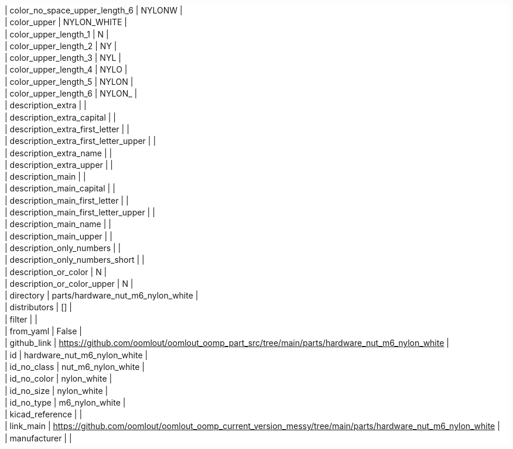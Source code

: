 | color_no_space_upper_length_6 | NYLONW |  
| color_upper | NYLON_WHITE |  
| color_upper_length_1 | N |  
| color_upper_length_2 | NY |  
| color_upper_length_3 | NYL |  
| color_upper_length_4 | NYLO |  
| color_upper_length_5 | NYLON |  
| color_upper_length_6 | NYLON_ |  
| description_extra |  |  
| description_extra_capital |  |  
| description_extra_first_letter |  |  
| description_extra_first_letter_upper |  |  
| description_extra_name |  |  
| description_extra_upper |  |  
| description_main |  |  
| description_main_capital |  |  
| description_main_first_letter |  |  
| description_main_first_letter_upper |  |  
| description_main_name |  |  
| description_main_upper |  |  
| description_only_numbers |  |  
| description_only_numbers_short |   |  
| description_or_color | N  |  
| description_or_color_upper | N  |  
| directory | parts/hardware_nut_m6_nylon_white |  
| distributors | [] |  
| filter |  |  
| from_yaml | False |  
| github_link | https://github.com/oomlout/oomlout_oomp_part_src/tree/main/parts/hardware_nut_m6_nylon_white |  
| id | hardware_nut_m6_nylon_white |  
| id_no_class | nut_m6_nylon_white |  
| id_no_color | nylon_white |  
| id_no_size | nylon_white |  
| id_no_type | m6_nylon_white |  
| kicad_reference |  |  
| link_main | https://github.com/oomlout/oomlout_oomp_current_version_messy/tree/main/parts/hardware_nut_m6_nylon_white |  
| manufacturer |  |  